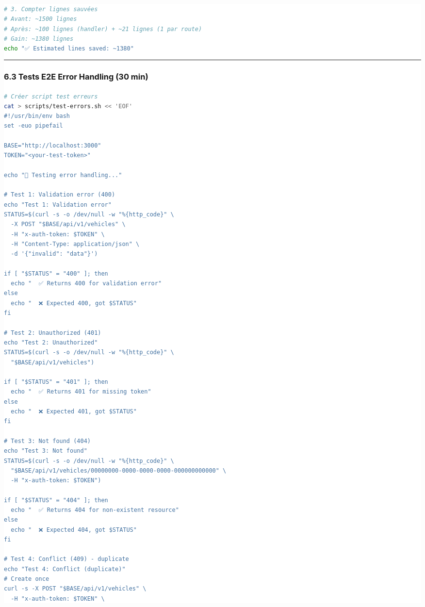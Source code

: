 ```bash
# 3. Compter lignes sauvées
# Avant: ~1500 lignes
# Après: ~100 lignes (handler) + ~21 lignes (1 par route)
# Gain: ~1380 lignes
echo "✅ Estimated lines saved: ~1380"
```

---

### 6.3 Tests E2E Error Handling (30 min)

```bash
# Créer script test erreurs
cat > scripts/test-errors.sh << 'EOF'
#!/usr/bin/env bash
set -euo pipefail

BASE="http://localhost:3000"
TOKEN="<your-test-token>"

echo "🧪 Testing error handling..."

# Test 1: Validation error (400)
echo "Test 1: Validation error"
STATUS=$(curl -s -o /dev/null -w "%{http_code}" \
  -X POST "$BASE/api/v1/vehicles" \
  -H "x-auth-token: $TOKEN" \
  -H "Content-Type: application/json" \
  -d '{"invalid": "data"}')

if [ "$STATUS" = "400" ]; then
  echo "  ✅ Returns 400 for validation error"
else
  echo "  ❌ Expected 400, got $STATUS"
fi

# Test 2: Unauthorized (401)
echo "Test 2: Unauthorized"
STATUS=$(curl -s -o /dev/null -w "%{http_code}" \
  "$BASE/api/v1/vehicles")

if [ "$STATUS" = "401" ]; then
  echo "  ✅ Returns 401 for missing token"
else
  echo "  ❌ Expected 401, got $STATUS"
fi

# Test 3: Not found (404)
echo "Test 3: Not found"
STATUS=$(curl -s -o /dev/null -w "%{http_code}" \
  "$BASE/api/v1/vehicles/00000000-0000-0000-0000-000000000000" \
  -H "x-auth-token: $TOKEN")

if [ "$STATUS" = "404" ]; then
  echo "  ✅ Returns 404 for non-existent resource"
else
  echo "  ❌ Expected 404, got $STATUS"
fi

# Test 4: Conflict (409) - duplicate
echo "Test 4: Conflict (duplicate)"
# Create once
curl -s -X POST "$BASE/api/v1/vehicles" \
  -H "x-auth-token: $TOKEN" \
```

[1.0.0]: https://github.com/yourorg/fleetcore/compare/v0.9.0...v1.0.0
[0.9.0]: https://github.com/yourorg/fleetcore/releases/tag/v0.9.0